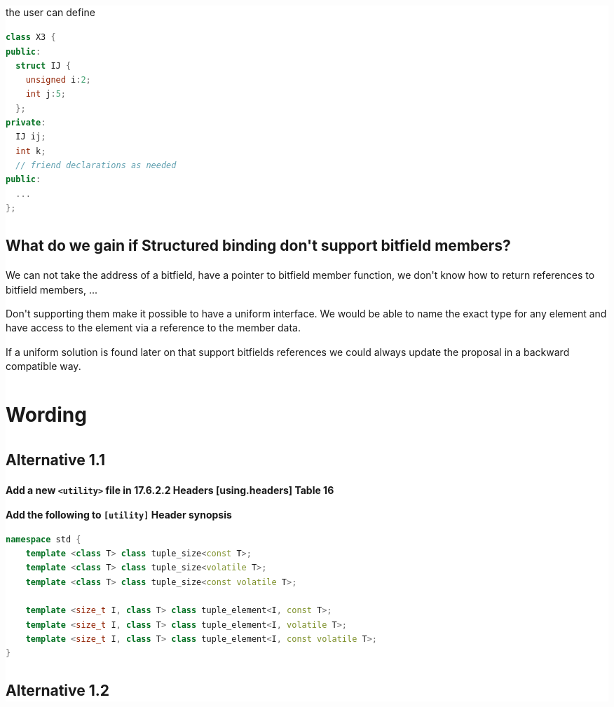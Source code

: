 the user can define 

```c++
class X3 {
public:
  struct IJ {
    unsigned i:2;
    int j:5;
  };
private: 
  IJ ij;
  int k;
  // friend declarations as needed
public:
  ...
};
```

## What do we gain if Structured binding don't support bitfield members?

We can not take the address of a bitfield, have a pointer to bitfield member function, we don't know how to return references to bitfield members, ...

Don't supporting them make it possible to have a uniform interface. We would be able to name the exact type for any element and have access to the element via a reference to the member data. 

If a uniform solution is found later on that support bitfields references we could always update the proposal in a backward compatible way.

# Wording 

## Alternative 1.1

**Add a new `<utility>` file in 17.6.2.2 Headers [using.headers] Table 16**

**Add the following to `[utility]` Header <utility> synopsis** 

```c++
namespace std {
    template <class T> class tuple_size<const T>; 
    template <class T> class tuple_size<volatile T>; 
    template <class T> class tuple_size<const volatile T>;
    
    template <size_t I, class T> class tuple_element<I, const T>; 
    template <size_t I, class T> class tuple_element<I, volatile T>; 
    template <size_t I, class T> class tuple_element<I, const volatile T>;    
}
```


## Alternative 1.2


[Boost.Fusion]: http://www.boost.org/doc/libs/1_60_0/libs/fusion/doc/html/index.html "Boost.Fusion 2.2 library"
[Boost.Hana]: http://boostorg.github.io/hana/index.html "Boost.Hana library"
[N4387]: http://www.open-std.org/jtc1/sc22/wg21/docs/papers/2015/n4387.html "Improving pair and tuple, revision 3"
[N4428]: http://www.open-std.org/jtc1/sc22/wg21/docs/papers/2015/n4428.pdf "Type Property Queries (rev 4)"
[N4451]: http://www.open-std.org/jtc1/sc22/wg21/docs/papers/2015/n4451.pdf "Static reflection"
[N4475]: http://www.open-std.org/jtc1/sc22/wg21/docs/papers/2015/n4475.pdf "Default comparisons (R2)"
[N4527]: http://www.open-std.org/jtc1/sc22/wg21/docs/papers/2015/n4527.pdf "Working Draft, Standard for Programming Language C++"
[N4532]: http://www.open-std.org/jtc1/sc22/wg21/docs/papers/2015/n4532.html "Proposed wording for default comparisons"
[P0017R1]: http://www.open-std.org/jtc1/sc22/wg21/docs/papers/2015/p0017r1.html "Extension to aggregate initialization"
[P0091R1]: http://www.open-std.org/jtc1/sc22/wg21/docs/papers/2016/p0091r1.html "Template argument deduction for class templates (Rev. 4)"
[P0144R2]: http://www.open-std.org/jtc1/sc22/wg21/docs/papers/2016/p0144r2.pdf "Structured Bindings"
[P0151R0]: http://www.open-std.org/jtc1/sc22/wg21/docs/papers/2015/p0151r0.pdf "Proposal of Multi-Declarators"
[P0197R0]: http://www.open-std.org/jtc1/sc22/wg21/docs/papers/2015/p0197r0.pdf "Default Tuple-like Access"
[P0217R1]: http://www.open-std.org/jtc1/sc22/wg21/docs/papers/2016/p0217r1.pdf "Proposed wording for structured bindings"   
[P0311R0]: http://www.open-std.org/jtc1/sc22/wg21/docs/papers/2016/p0311r0.html
[DSPM]: http://davidsankel.com/uncategorized/c-language-support-for-pattern-matching-and-variants "C++ Language Support for Pattern Matching and Variants"
[PT]: https://github.com/viboes/std-make/blob/master/doc/proposal/reflection/ProductTypes.md "Product types access"